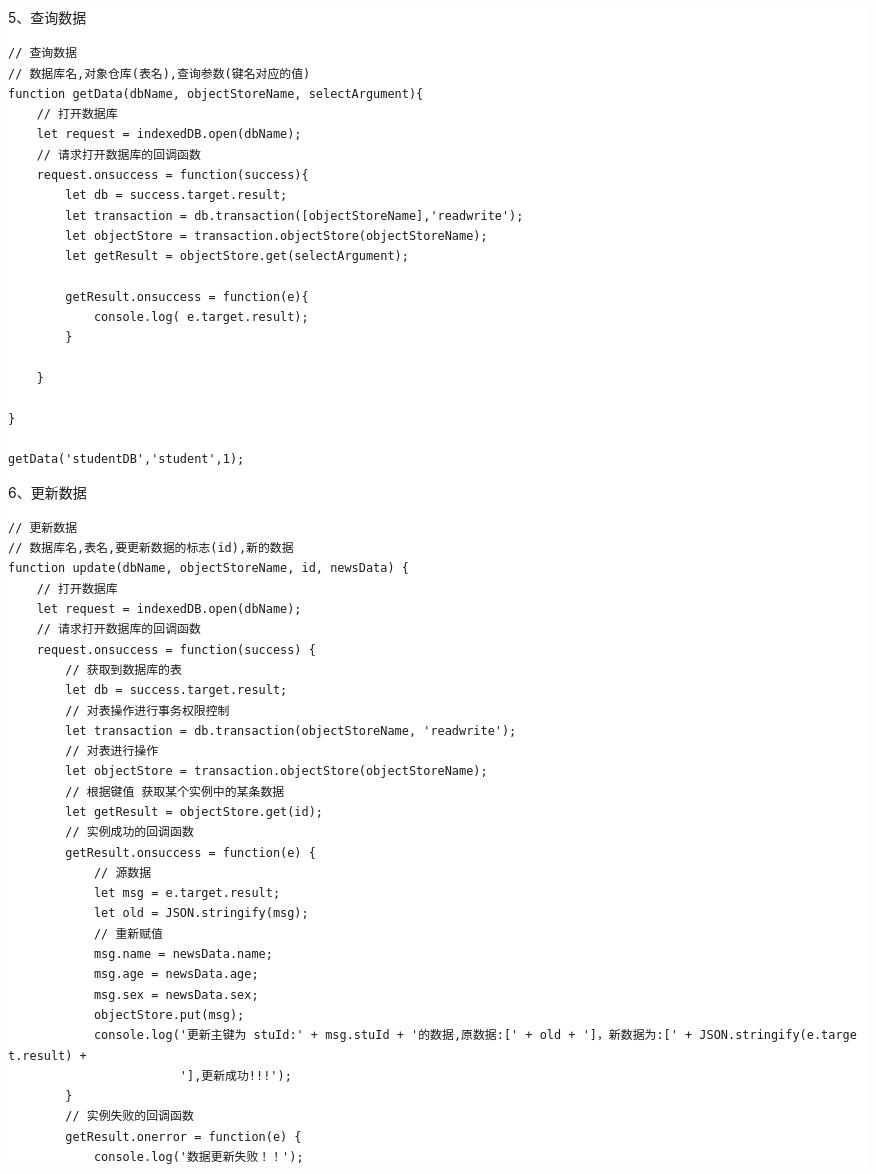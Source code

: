 

5、查询数据



```
// 查询数据
// 数据库名,对象仓库(表名),查询参数(键名对应的值)
function getData(dbName, objectStoreName, selectArgument){
    // 打开数据库
    let request = indexedDB.open(dbName);
    // 请求打开数据库的回调函数
    request.onsuccess = function(success){
        let db = success.target.result;
        let transaction = db.transaction([objectStoreName],'readwrite');
        let objectStore = transaction.objectStore(objectStoreName);
        let getResult = objectStore.get(selectArgument);

        getResult.onsuccess = function(e){
            console.log( e.target.result);
        }

    }

}

getData('studentDB','student',1);
```



6、更新数据



```
// 更新数据
// 数据库名,表名,要更新数据的标志(id),新的数据
function update(dbName, objectStoreName, id, newsData) {
    // 打开数据库
    let request = indexedDB.open(dbName);
    // 请求打开数据库的回调函数
    request.onsuccess = function(success) {
        // 获取到数据库的表
        let db = success.target.result;
        // 对表操作进行事务权限控制
        let transaction = db.transaction(objectStoreName, 'readwrite');
        // 对表进行操作
        let objectStore = transaction.objectStore(objectStoreName);
        // 根据键值 获取某个实例中的某条数据
        let getResult = objectStore.get(id);
        // 实例成功的回调函数
        getResult.onsuccess = function(e) {
            // 源数据
            let msg = e.target.result;
            let old = JSON.stringify(msg);
            // 重新赋值
            msg.name = newsData.name;
            msg.age = newsData.age;
            msg.sex = newsData.sex;
            objectStore.put(msg);
            console.log('更新主键为 stuId:' + msg.stuId + '的数据,原数据:[' + old + ']，新数据为:[' + JSON.stringify(e.target.result) +
                        '],更新成功!!!');
        }
        // 实例失败的回调函数
        getResult.onerror = function(e) {
            console.log('数据更新失败！！');
```